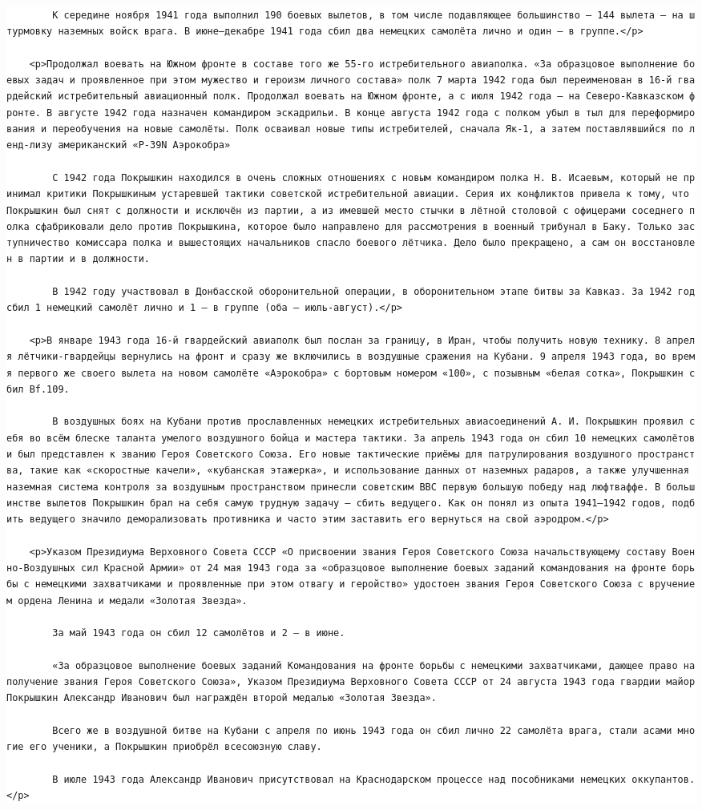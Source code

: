             К середине ноября 1941 года выполнил 190 боевых вылетов, в том числе подавляющее большинство — 144 вылета — на штурмовку наземных войск врага. В июне—декабре 1941 года сбил два немецких самолёта лично и один — в группе.</p>

        <p>Продолжал воевать на Южном фронте в составе того же 55-го истребительного авиаполка. «За образцовое выполнение боевых задач и проявленное при этом мужество и героизм личного состава» полк 7 марта 1942 года был переименован в 16-й гвардейский истребительный авиационный полк. Продолжал воевать на Южном фронте, а с июля 1942 года — на Северо-Кавказском фронте. В августе 1942 года назначен командиром эскадрильи. В конце августа 1942 года с полком убыл в тыл для переформирования и переобучения на новые самолёты. Полк осваивал новые типы истребителей, сначала Як-1, а затем поставлявшийся по ленд-лизу американский «P-39N Аэрокобра»

            С 1942 года Покрышкин находился в очень сложных отношениях с новым командиром полка Н. В. Исаевым, который не принимал критики Покрышкиным устаревшей тактики советской истребительной авиации. Серия их конфликтов привела к тому, что Покрышкин был снят с должности и исключён из партии, а из имевшей место стычки в лётной столовой с офицерами соседнего полка сфабриковали дело против Покрышкина, которое было направлено для рассмотрения в военный трибунал в Баку. Только заступничество комиссара полка и вышестоящих начальников спасло боевого лётчика. Дело было прекращено, а сам он восстановлен в партии и в должности.
            
            В 1942 году участвовал в Донбасской оборонительной операции, в оборонительном этапе битвы за Кавказ. За 1942 год сбил 1 немецкий самолёт лично и 1 — в группе (оба — июль-август).</p>

        <p>В январе 1943 года 16-й гвардейский авиаполк был послан за границу, в Иран, чтобы получить новую технику. 8 апреля лётчики-гвардейцы вернулись на фронт и сразу же включились в воздушные сражения на Кубани. 9 апреля 1943 года, во время первого же своего вылета на новом самолёте «Аэрокобра» с бортовым номером «100», с позывным «белая сотка», Покрышкин сбил Bf.109.

            В воздушных боях на Кубани против прославленных немецких истребительных авиасоединений А. И. Покрышкин проявил себя во всём блеске таланта умелого воздушного бойца и мастера тактики. За апрель 1943 года он сбил 10 немецких самолётов и был представлен к званию Героя Советского Союза. Его новые тактические приёмы для патрулирования воздушного пространства, такие как «скоростные качели», «кубанская этажерка», и использование данных от наземных радаров, а также улучшенная наземная система контроля за воздушным пространством принесли советским ВВС первую большую победу над люфтваффе. В большинстве вылетов Покрышкин брал на себя самую трудную задачу — сбить ведущего. Как он понял из опыта 1941—1942 годов, подбить ведущего значило деморализовать противника и часто этим заставить его вернуться на свой аэродром.</p>

        <p>Указом Президиума Верховного Совета СССР «О присвоении звания Героя Советского Союза начальствующему составу Военно-Воздушных сил Красной Армии» от 24 мая 1943 года за «образцовое выполнение боевых заданий командования на фронте борьбы с немецкими захватчиками и проявленные при этом отвагу и геройство» удостоен звания Героя Советского Союза с вручением ордена Ленина и медали «Золотая Звезда».

            За май 1943 года он сбил 12 самолётов и 2 — в июне.
            
            «За образцовое выполнение боевых заданий Командования на фронте борьбы с немецкими захватчиками, дающее право на получение звания Героя Советского Союза», Указом Президиума Верховного Совета СССР от 24 августа 1943 года гвардии майор Покрышкин Александр Иванович был награждён второй медалью «Золотая Звезда».
            
            Всего же в воздушной битве на Кубани с апреля по июнь 1943 года он сбил лично 22 самолёта врага, стали асами многие его ученики, а Покрышкин приобрёл всесоюзную славу.
            
            В июле 1943 года Александр Иванович присутствовал на Краснодарском процессе над пособниками немецких оккупантов.</p>
